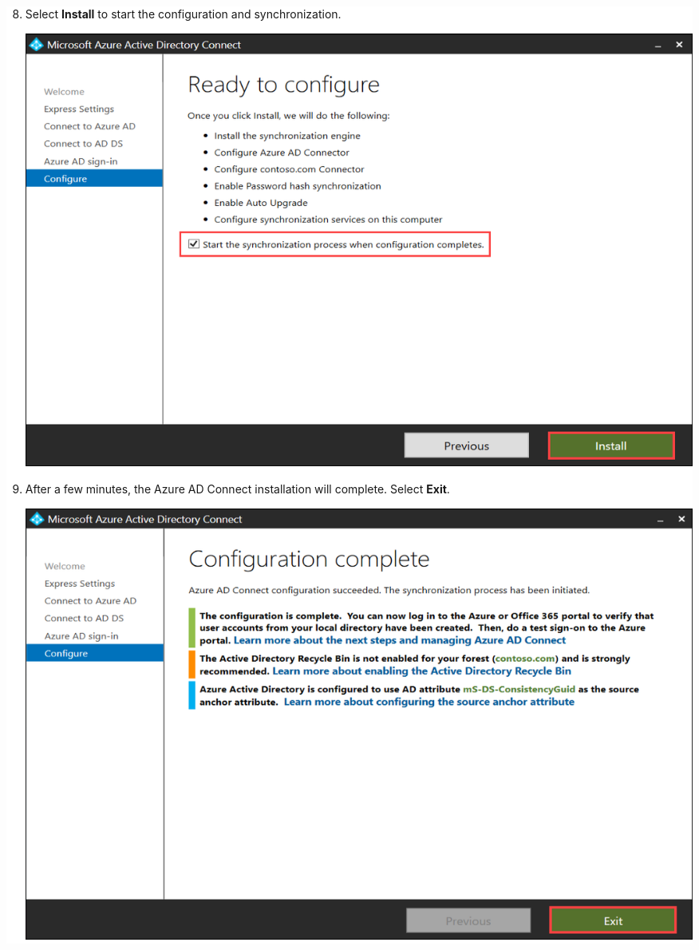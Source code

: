 8.  Select **Install** to start the configuration and synchronization.

    ![This image shows the next window, where you will select the box to continue without matching all UPN suffixes and select next to continue.](media/azureadsigninconfig.png "Azure AD sign-in configuration")


9.  After a few minutes, the Azure AD Connect installation will complete. Select **Exit**.

    ![This image shows the installation is complete the Configuration complete window will be present.](media/AADCcomplete.png "The Configuration is completed window")
    